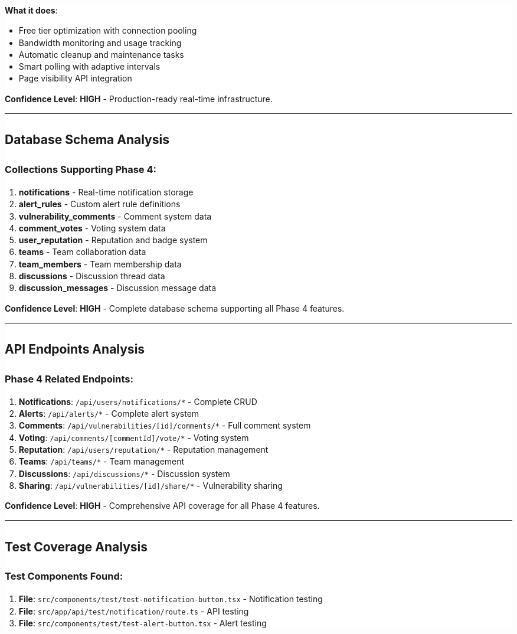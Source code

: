 **What it does**:
- Free tier optimization with connection pooling
- Bandwidth monitoring and usage tracking
- Automatic cleanup and maintenance tasks
- Smart polling with adaptive intervals
- Page visibility API integration

**Confidence Level**: **HIGH** - Production-ready real-time infrastructure.

---

## Database Schema Analysis

### Collections Supporting Phase 4:

1. **notifications** - Real-time notification storage
2. **alert_rules** - Custom alert rule definitions
3. **vulnerability_comments** - Comment system data
4. **comment_votes** - Voting system data
5. **user_reputation** - Reputation and badge system
6. **teams** - Team collaboration data
7. **team_members** - Team membership data
8. **discussions** - Discussion thread data
9. **discussion_messages** - Discussion message data

**Confidence Level**: **HIGH** - Complete database schema supporting all Phase 4 features.

---

## API Endpoints Analysis

### Phase 4 Related Endpoints:

1. **Notifications**: `/api/users/notifications/*` - Complete CRUD
2. **Alerts**: `/api/alerts/*` - Complete alert system
3. **Comments**: `/api/vulnerabilities/[id]/comments/*` - Full comment system
4. **Voting**: `/api/comments/[commentId]/vote/*` - Voting system
5. **Reputation**: `/api/users/reputation/*` - Reputation management
6. **Teams**: `/api/teams/*` - Team management
7. **Discussions**: `/api/discussions/*` - Discussion system
8. **Sharing**: `/api/vulnerabilities/[id]/share/*` - Vulnerability sharing

**Confidence Level**: **HIGH** - Comprehensive API coverage for all Phase 4 features.

---

## Test Coverage Analysis

### Test Components Found:

1. **File**: `src/components/test/test-notification-button.tsx` - Notification testing
2. **File**: `src/app/api/test/notification/route.ts` - API testing
3. **File**: `src/components/test/test-alert-button.tsx` - Alert testing
